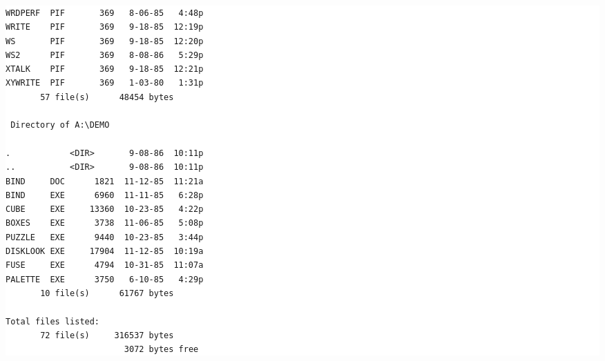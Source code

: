     WRDPERF  PIF       369   8-06-85   4:48p
    WRITE    PIF       369   9-18-85  12:19p
    WS       PIF       369   9-18-85  12:20p
    WS2      PIF       369   8-08-86   5:29p
    XTALK    PIF       369   9-18-85  12:21p
    XYWRITE  PIF       369   1-03-80   1:31p
           57 file(s)      48454 bytes

     Directory of A:\DEMO

    .            <DIR>       9-08-86  10:11p
    ..           <DIR>       9-08-86  10:11p
    BIND     DOC      1821  11-12-85  11:21a
    BIND     EXE      6960  11-11-85   6:28p
    CUBE     EXE     13360  10-23-85   4:22p
    BOXES    EXE      3738  11-06-85   5:08p
    PUZZLE   EXE      9440  10-23-85   3:44p
    DISKLOOK EXE     17904  11-12-85  10:19a
    FUSE     EXE      4794  10-31-85  11:07a
    PALETTE  EXE      3750   6-10-85   4:29p
           10 file(s)      61767 bytes

    Total files listed:
           72 file(s)     316537 bytes
                            3072 bytes free

